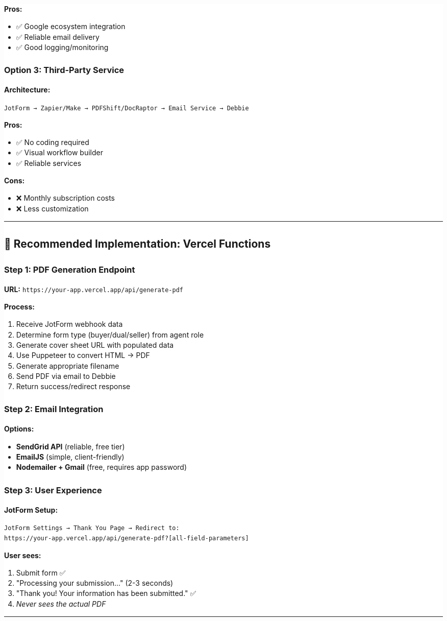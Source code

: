 **Pros:**
- ✅ Google ecosystem integration
- ✅ Reliable email delivery
- ✅ Good logging/monitoring

### **Option 3: Third-Party Service**

**Architecture:**
```
JotForm → Zapier/Make → PDFShift/DocRaptor → Email Service → Debbie
```

**Pros:**
- ✅ No coding required
- ✅ Visual workflow builder
- ✅ Reliable services

**Cons:**
- ❌ Monthly subscription costs
- ❌ Less customization

---

## 🚀 **Recommended Implementation: Vercel Functions**

### **Step 1: PDF Generation Endpoint**

**URL:** `https://your-app.vercel.app/api/generate-pdf`

**Process:**
1. Receive JotForm webhook data
2. Determine form type (buyer/dual/seller) from agent role
3. Generate cover sheet URL with populated data
4. Use Puppeteer to convert HTML → PDF
5. Generate appropriate filename
6. Send PDF via email to Debbie
7. Return success/redirect response

### **Step 2: Email Integration**

**Options:**
- **SendGrid API** (reliable, free tier)
- **EmailJS** (simple, client-friendly)
- **Nodemailer + Gmail** (free, requires app password)

### **Step 3: User Experience**

**JotForm Setup:**
```
JotForm Settings → Thank You Page → Redirect to:
https://your-app.vercel.app/api/generate-pdf?[all-field-parameters]
```

**User sees:**
1. Submit form ✅
2. "Processing your submission..." (2-3 seconds)
3. "Thank you! Your information has been submitted." ✅
4. *Never sees the actual PDF*

---